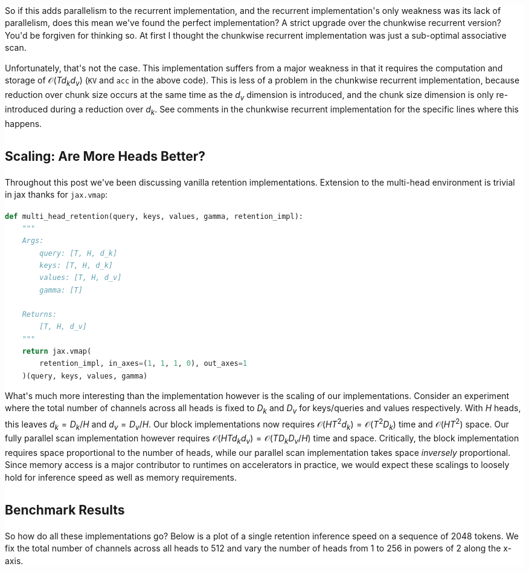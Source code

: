 So if this adds parallelism to the recurrent implementation, and the recurrent implementation's only weakness was its lack of parallelism, does this mean we've found the perfect implementation? A strict upgrade over the chunkwise recurrent version? You'd be forgiven for thinking so. At first I thought the chunkwise recurrent implementation was just a sub-optimal associative scan.

Unfortunately, that's not the case. This implementation suffers from a major weakness in that it requires the computation and storage of $\mathcal{O}(T d_k d_v)$ (`KV` and `acc` in the above code). This is less of a problem in the chunkwise recurrent implementation, because reduction over chunk size occurs at the same time as the $d_v$ dimension is introduced, and the chunk size dimension is only re-introduced during a reduction over $d_k$. See comments in the chunkwise recurrent implementation for the specific lines where this happens.

## Scaling: Are More Heads Better?

Throughout this post we've been discussing vanilla retention implementations. Extension to the multi-head environment is trivial in jax thanks for `jax.vmap`:

```python
def multi_head_retention(query, keys, values, gamma, retention_impl):
    """
    Args:
        query: [T, H, d_k]
        keys: [T, H, d_k]
        values: [T, H, d_v]
        gamma: [T]
    
    Returns:
        [T, H, d_v]
    """
    return jax.vmap(
        retention_impl, in_axes=(1, 1, 1, 0), out_axes=1
    )(query, keys, values, gamma)
```

What's much more interesting than the implementation however is the scaling of our implementations. Consider an experiment where the total number of channels across all heads is fixed to $D_k$ and $D_v$ for keys/queries and values respectively. With $H$ heads, this leaves $d_k = D_k / H$ and $d_v = D_v / H$. Our block implementations now requires $\mathcal{O}(HT^2 d_k) = \mathcal{O}(T^2 D_k)$ time and $\mathcal{O}(HT^2)$ space. Our fully parallel scan implementation however requires $\mathcal{O}(H T d_k d_v) = \mathcal{O}(T D_k D_v / H)$ time and space. Critically, the block implementation requires space proportional to the number of heads, while our parallel scan implementation takes space _inversely_ proportional. Since memory access is a major contributor to runtimes on accelerators in practice, we would expect these scalings to loosely hold for inference speed as well as memory requirements.

## Benchmark Results

So how do all these implementations go? Below is a plot of a single retention inference speed on a sequence of 2048 tokens. We fix the total number of channels across all heads to 512 and vary the number of heads from 1 to 256 in powers of 2 along the x-axis.

